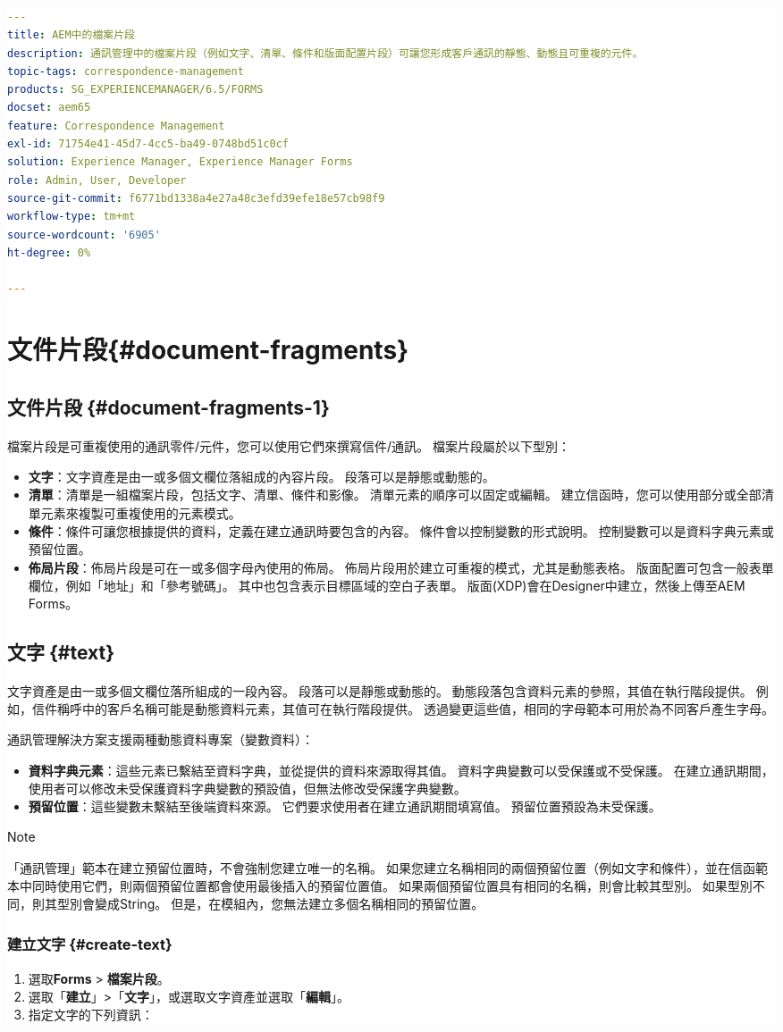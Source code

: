 ```yaml
---
title: AEM中的檔案片段
description: 通訊管理中的檔案片段（例如文字、清單、條件和版面配置片段）可讓您形成客戶通訊的靜態、動態且可重複的元件。
topic-tags: correspondence-management
products: SG_EXPERIENCEMANAGER/6.5/FORMS
docset: aem65
feature: Correspondence Management
exl-id: 71754e41-45d7-4cc5-ba49-0748bd51c0cf
solution: Experience Manager, Experience Manager Forms
role: Admin, User, Developer
source-git-commit: f6771bd1338a4e27a48c3efd39efe18e57cb98f9
workflow-type: tm+mt
source-wordcount: '6905'
ht-degree: 0%

---
```


# 文件片段{#document-fragments}

## 文件片段 {#document-fragments-1}

檔案片段是可重複使用的通訊零件/元件，您可以使用它們來撰寫信件/通訊。 檔案片段屬於以下型別：

* **文字**：文字資產是由一或多個文欄位落組成的內容片段。 段落可以是靜態或動態的。
* **清單**：清單是一組檔案片段，包括文字、清單、條件和影像。 清單元素的順序可以固定或編輯。 建立信函時，您可以使用部分或全部清單元素來複製可重複使用的元素模式。
* **條件**：條件可讓您根據提供的資料，定義在建立通訊時要包含的內容。 條件會以控制變數的形式說明。 控制變數可以是資料字典元素或預留位置。
* **佈局片段**：佈局片段是可在一或多個字母內使用的佈局。 佈局片段用於建立可重複的模式，尤其是動態表格。 版面配置可包含一般表單欄位，例如「地址」和「參考號碼」。 其中也包含表示目標區域的空白子表單。 版面(XDP)會在Designer中建立，然後上傳至AEM Forms。

## 文字 {#text}

文字資產是由一或多個文欄位落所組成的一段內容。 段落可以是靜態或動態的。 動態段落包含資料元素的參照，其值在執行階段提供。 例如，信件稱呼中的客戶名稱可能是動態資料元素，其值可在執行階段提供。 透過變更這些值，相同的字母範本可用於為不同客戶產生字母。

通訊管理解決方案支援兩種動態資料專案（變數資料）：

* **資料字典元素**：這些元素已繫結至資料字典，並從提供的資料來源取得其值。 資料字典變數可以受保護或不受保護。 在建立通訊期間，使用者可以修改未受保護資料字典變數的預設值，但無法修改受保護字典變數。
* **預留位置**：這些變數未繫結至後端資料來源。 它們要求使用者在建立通訊期間填寫值。 預留位置預設為未受保護。

>[!NOTE]
>
>「通訊管理」範本在建立預留位置時，不會強制您建立唯一的名稱。 如果您建立名稱相同的兩個預留位置（例如文字和條件），並在信函範本中同時使用它們，則兩個預留位置都會使用最後插入的預留位置值。 如果兩個預留位置具有相同的名稱，則會比較其型別。 如果型別不同，則其型別會變成String。 但是，在模組內，您無法建立多個名稱相同的預留位置。

### 建立文字 {#create-text}

1. 選取&#x200B;**Forms** > **檔案片段**。
1. 選取「**建立**」>「**文字**」，或選取文字資產並選取「**編輯**」。
1. 指定文字的下列資訊：

